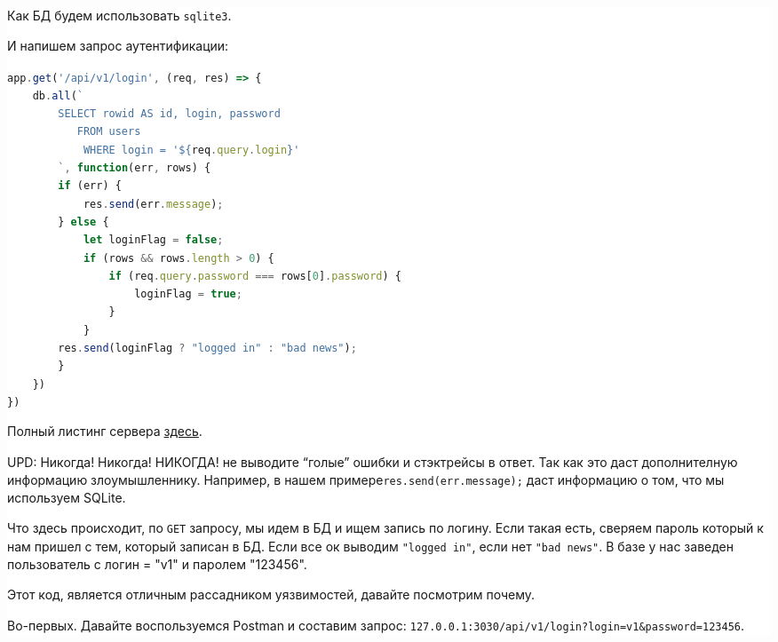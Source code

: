 Как БД будем использовать `sqlite3`.

И напишем запрос аутентификации:

```javascript
app.get('/api/v1/login', (req, res) => {
    db.all(`
        SELECT rowid AS id, login, password
           FROM users
            WHERE login = '${req.query.login}'
        `, function(err, rows) {
        if (err) {
            res.send(err.message);
        } else {
            let loginFlag = false;
            if (rows && rows.length > 0) {
                if (req.query.password === rows[0].password) {
                    loginFlag = true;
                }
            }
        res.send(loginFlag ? "logged in" : "bad news");
        }
    })
})
```

Полный листинг сервера [здесь](https://github.com/bmsdave/talk-auth-vulnerabilities/blob/master/example/server.v2.js).

UPD: Никогда! Никогда! НИКОГДА! не выводите “голые” ошибки и стэктрейсы в ответ. Так как это даст дополнителную информацию злоумышленнику. Например, в нашем примере`res.send(err.message);` даст информацию о том, что мы используем SQLite.

Что здесь происходит, по `GET` запросу, мы идем в БД и ищем запись по логину.
Если такая есть, сверяем пароль который к нам пришел с тем, который записан в БД.
Если все ок выводим `"logged in"`, если нет `"bad news"`.
В базе у нас заведен пользователь с логин = "v1" и паролем "123456".

Этот код, является отличным рассадником уязвимостей, давайте посмотрим почему.

Во-первых. Давайте воспользуемся Postman и составим запрос:
`127.0.0.1:3030/api/v1/login?login=v1&password=123456`.

<figure style="text-aling: center;">